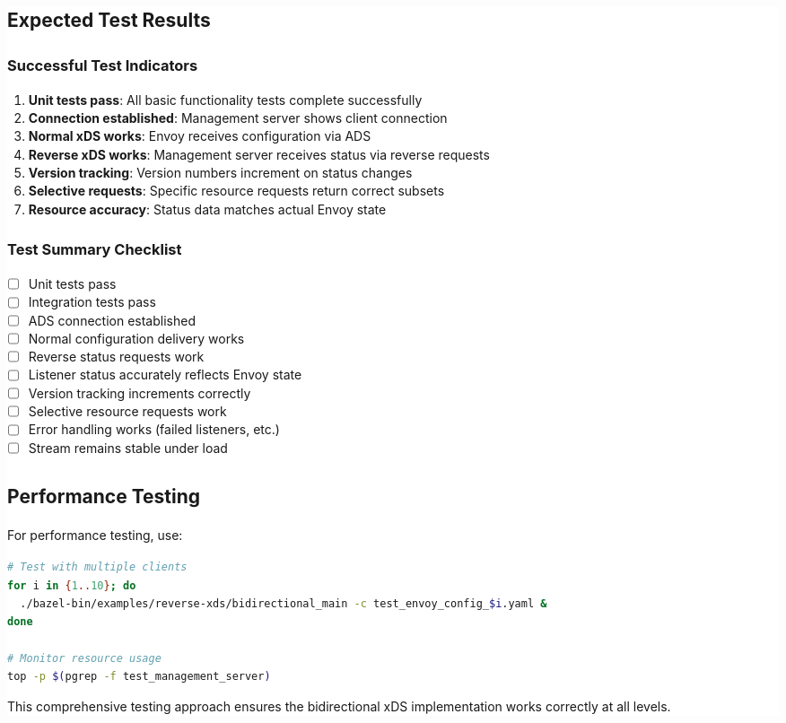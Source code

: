 ## Expected Test Results

### Successful Test Indicators

1. **Unit tests pass**: All basic functionality tests complete successfully
2. **Connection established**: Management server shows client connection
3. **Normal xDS works**: Envoy receives configuration via ADS
4. **Reverse xDS works**: Management server receives status via reverse requests
5. **Version tracking**: Version numbers increment on status changes
6. **Selective requests**: Specific resource requests return correct subsets
7. **Resource accuracy**: Status data matches actual Envoy state

### Test Summary Checklist

- [ ] Unit tests pass
- [ ] Integration tests pass  
- [ ] ADS connection established
- [ ] Normal configuration delivery works
- [ ] Reverse status requests work
- [ ] Listener status accurately reflects Envoy state
- [ ] Version tracking increments correctly
- [ ] Selective resource requests work
- [ ] Error handling works (failed listeners, etc.)
- [ ] Stream remains stable under load

## Performance Testing

For performance testing, use:

```bash
# Test with multiple clients
for i in {1..10}; do
  ./bazel-bin/examples/reverse-xds/bidirectional_main -c test_envoy_config_$i.yaml &
done

# Monitor resource usage
top -p $(pgrep -f test_management_server)
```

This comprehensive testing approach ensures the bidirectional xDS implementation works correctly at all levels. 